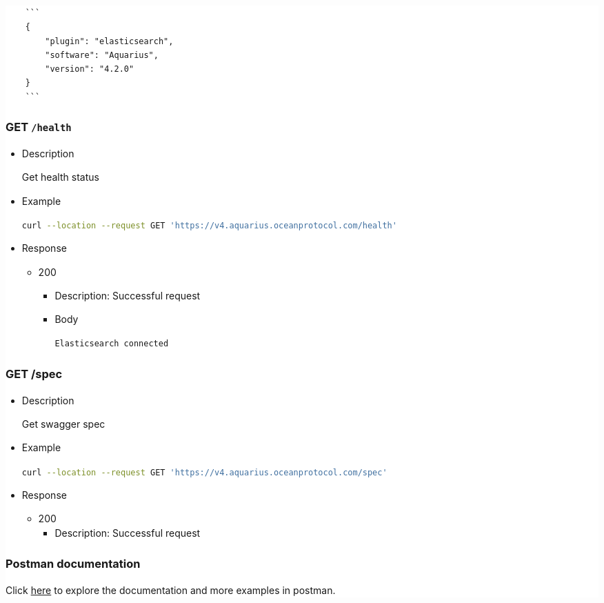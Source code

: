         ```
        {
            "plugin": "elasticsearch",
            "software": "Aquarius",
            "version": "4.2.0"
        }
        ```

### **GET** `/health`

*   Description

    Get health status
*   Example

    ```bash
    curl --location --request GET 'https://v4.aquarius.oceanprotocol.com/health'
    ```
* Response
  * 200
    * Description: Successful request
    *   Body

        ```
        Elasticsearch connected
        ```

### **GET** /spec

*   Description

    Get swagger spec
*   Example

    ```bash
    curl --location --request GET 'https://v4.aquarius.oceanprotocol.com/spec'
    ```
* Response
  * 200
    * Description: Successful request

### Postman documentation

Click [here](https://documenter.getpostman.com/view/2151723/UVkmQc7r) to explore the documentation and more examples in postman.
